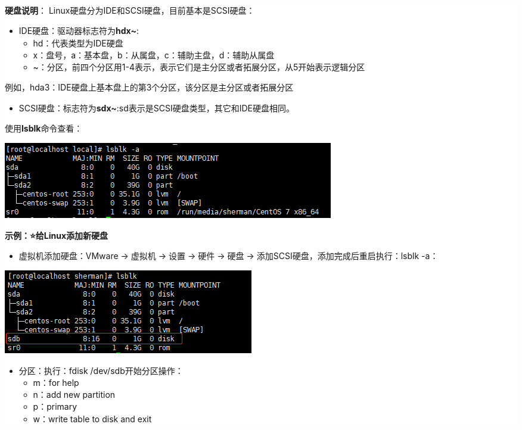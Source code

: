 **硬盘说明**：
Linux硬盘分为IDE和SCSI硬盘，目前基本是SCSI硬盘：
- IDE硬盘：驱动器标志符为**hdx~**:
    - hd：代表类型为IDE硬盘
    - x：盘号，a：基本盘，b：从属盘，c：辅助主盘，d：辅助从属盘
    - ~：分区，前四个分区用1-4表示，表示它们是主分区或者拓展分区，从5开始表示逻辑分区
    
例如，hda3：IDE硬盘上基本盘上的第3个分区，该分区是主分区或者拓展分区
- SCSI硬盘：标志符为**sdx~**:sd表示是SCSI硬盘类型，其它和IDE硬盘相同。

使用**lsblk**命令查看：

![](imgs/lsblk.png)

**示例：:star:给Linux添加新硬盘**
- 虚拟机添加硬盘：VMware -> 虚拟机 -> 设置 -> 硬件 -> 硬盘 -> 添加SCSI硬盘，添加完成后重启执行：lsblk -a：

![](imgs/add_disk.png)
- 分区：执行：fdisk /dev/sdb开始分区操作：
    - m：for help
    - n：add new partition
    - p：primary
    - w：write table to disk and exit
